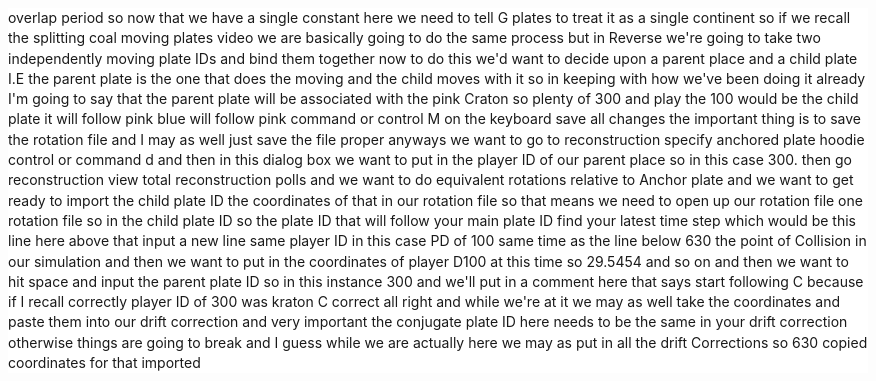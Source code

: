 overlap period so now that we have
a single constant here we need to tell G
plates to treat it as a single continent
so if we recall the splitting coal
moving plates video we are basically
going to do the same process but in
Reverse we're going to take two
independently moving plate IDs and bind
them together now to do this we'd want
to decide upon a parent place and a
child plate I.E the parent plate is the
one that does the moving and the child
moves with it so in keeping with how
we've been doing it already I'm going to
say that the parent plate will be
associated with the pink Craton so
plenty of 300 and play the 100 would be
the child plate it will follow pink blue
will follow pink command or control M on
the keyboard save all changes the
important thing is to save the rotation
file and I may as well just save the
file proper anyways we want to go to
reconstruction specify anchored plate
hoodie control or command d and then in
this dialog box we want to put in the
player ID of our parent place so in this
case 300.
then go reconstruction view total
reconstruction polls and we want to do
equivalent rotations relative to Anchor
plate and we want to get ready to import
the child plate ID
the coordinates of that in our rotation
file so that means we need to open up
our rotation file one rotation file so
in the child plate ID so the plate ID
that will follow your main plate ID find
your latest time step which would be
this line here above that input a new
line same player ID in this case PD of
100 same time as the line below 630 the
point of Collision in our simulation
and then we want to put in the
coordinates of player D100 at this time
so
29.5454 and so on
and then we want to hit space and input
the parent plate ID so in this instance
300 and we'll put in a comment here that
says start
following
C because if I recall correctly player
ID of 300 was kraton C correct all right
and while we're at it we may as well
take the coordinates and paste them into
our drift correction
and very important the conjugate plate
ID here needs to be the same in your
drift correction otherwise things are
going to break and I guess while we are
actually here we may as put in all the
drift Corrections so 630
copied coordinates for that imported